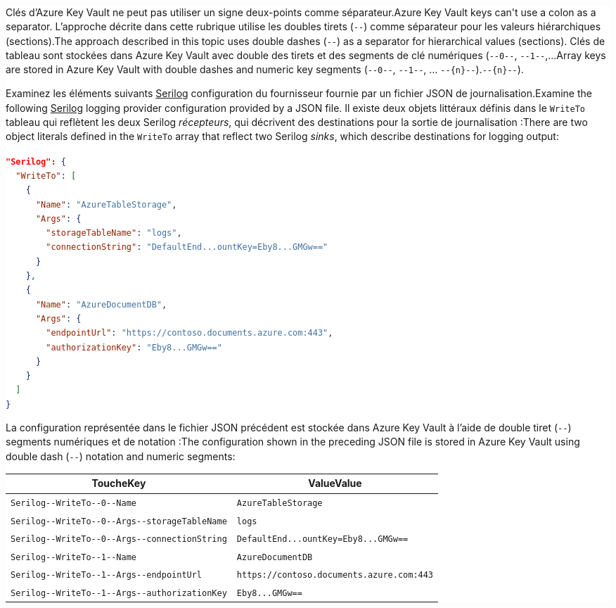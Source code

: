 <span data-ttu-id="76cf6-156">Clés d’Azure Key Vault ne peut pas utiliser un signe deux-points comme séparateur.</span><span class="sxs-lookup"><span data-stu-id="76cf6-156">Azure Key Vault keys can't use a colon as a separator.</span></span> <span data-ttu-id="76cf6-157">L’approche décrite dans cette rubrique utilise les doubles tirets (`--`) comme séparateur pour les valeurs hiérarchiques (sections).</span><span class="sxs-lookup"><span data-stu-id="76cf6-157">The approach described in this topic uses double dashes (`--`) as a separator for hierarchical values (sections).</span></span> <span data-ttu-id="76cf6-158">Clés de tableau sont stockées dans Azure Key Vault avec double des tirets et des segments de clé numériques (`--0--`, `--1--`,...</span><span class="sxs-lookup"><span data-stu-id="76cf6-158">Array keys are stored in Azure Key Vault with double dashes and numeric key segments (`--0--`, `--1--`, …</span></span> <span data-ttu-id="76cf6-159">`--{n}--`).</span><span class="sxs-lookup"><span data-stu-id="76cf6-159">`--{n}--`).</span></span>

<span data-ttu-id="76cf6-160">Examinez les éléments suivants [Serilog](https://serilog.net/) configuration du fournisseur fournie par un fichier JSON de journalisation.</span><span class="sxs-lookup"><span data-stu-id="76cf6-160">Examine the following [Serilog](https://serilog.net/) logging provider configuration provided by a JSON file.</span></span> <span data-ttu-id="76cf6-161">Il existe deux objets littéraux définis dans le `WriteTo` tableau qui reflètent les deux Serilog *récepteurs*, qui décrivent des destinations pour la sortie de journalisation :</span><span class="sxs-lookup"><span data-stu-id="76cf6-161">There are two object literals defined in the `WriteTo` array that reflect two Serilog *sinks*, which describe destinations for logging output:</span></span>

```json
"Serilog": {
  "WriteTo": [
    {
      "Name": "AzureTableStorage",
      "Args": {
        "storageTableName": "logs",
        "connectionString": "DefaultEnd...ountKey=Eby8...GMGw=="
      }
    },
    {
      "Name": "AzureDocumentDB",
      "Args": {
        "endpointUrl": "https://contoso.documents.azure.com:443",
        "authorizationKey": "Eby8...GMGw=="
      }
    }
  ]
}
```

<span data-ttu-id="76cf6-162">La configuration représentée dans le fichier JSON précédent est stockée dans Azure Key Vault à l’aide de double tiret (`--`) segments numériques et de notation :</span><span class="sxs-lookup"><span data-stu-id="76cf6-162">The configuration shown in the preceding JSON file is stored in Azure Key Vault using double dash (`--`) notation and numeric segments:</span></span>

| <span data-ttu-id="76cf6-163">Touche</span><span class="sxs-lookup"><span data-stu-id="76cf6-163">Key</span></span> | <span data-ttu-id="76cf6-164">Value</span><span class="sxs-lookup"><span data-stu-id="76cf6-164">Value</span></span> |
| --- | ----- |
| `Serilog--WriteTo--0--Name` | `AzureTableStorage` |
| `Serilog--WriteTo--0--Args--storageTableName` | `logs` |
| `Serilog--WriteTo--0--Args--connectionString` | `DefaultEnd...ountKey=Eby8...GMGw==` |
| `Serilog--WriteTo--1--Name` | `AzureDocumentDB` |
| `Serilog--WriteTo--1--Args--endpointUrl` | `https://contoso.documents.azure.com:443` |
| `Serilog--WriteTo--1--Args--authorizationKey` | `Eby8...GMGw==` |
